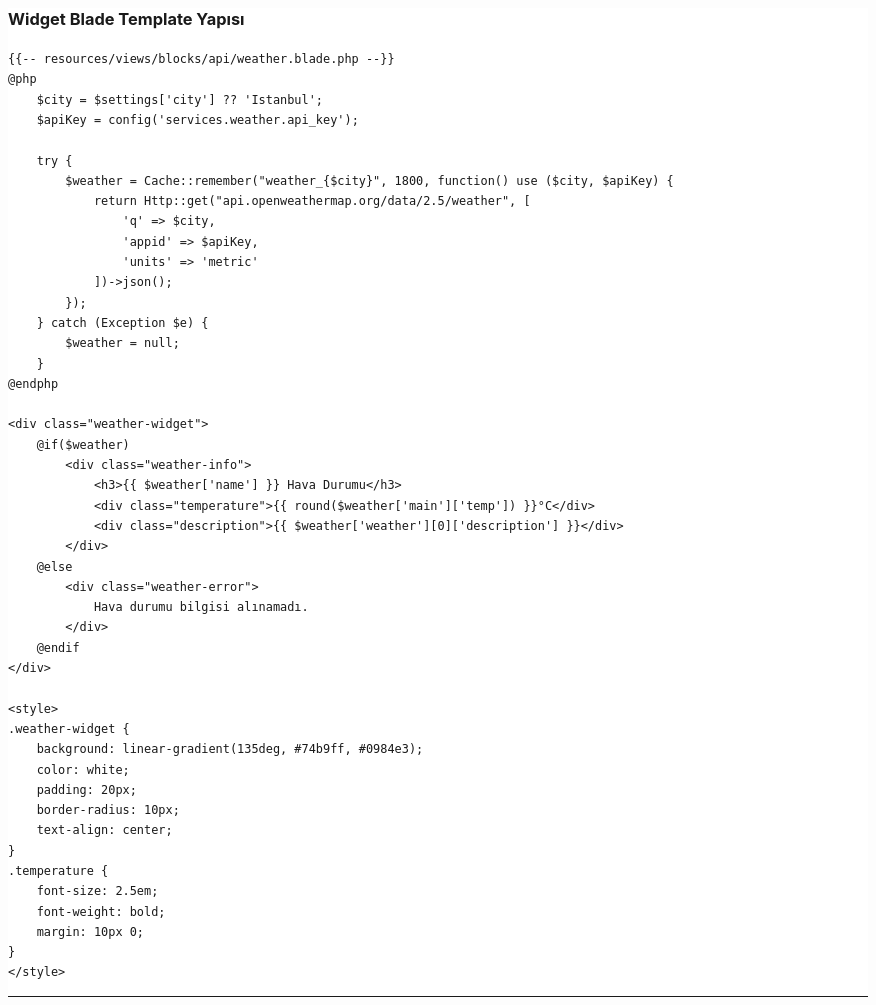 ### Widget Blade Template Yapısı
```blade
{{-- resources/views/blocks/api/weather.blade.php --}}
@php
    $city = $settings['city'] ?? 'Istanbul';
    $apiKey = config('services.weather.api_key');
    
    try {
        $weather = Cache::remember("weather_{$city}", 1800, function() use ($city, $apiKey) {
            return Http::get("api.openweathermap.org/data/2.5/weather", [
                'q' => $city,
                'appid' => $apiKey,
                'units' => 'metric'
            ])->json();
        });
    } catch (Exception $e) {
        $weather = null;
    }
@endphp

<div class="weather-widget">
    @if($weather)
        <div class="weather-info">
            <h3>{{ $weather['name'] }} Hava Durumu</h3>
            <div class="temperature">{{ round($weather['main']['temp']) }}°C</div>
            <div class="description">{{ $weather['weather'][0]['description'] }}</div>
        </div>
    @else
        <div class="weather-error">
            Hava durumu bilgisi alınamadı.
        </div>
    @endif
</div>

<style>
.weather-widget {
    background: linear-gradient(135deg, #74b9ff, #0984e3);
    color: white;
    padding: 20px;
    border-radius: 10px;
    text-align: center;
}
.temperature {
    font-size: 2.5em;
    font-weight: bold;
    margin: 10px 0;
}
</style>
```

---

